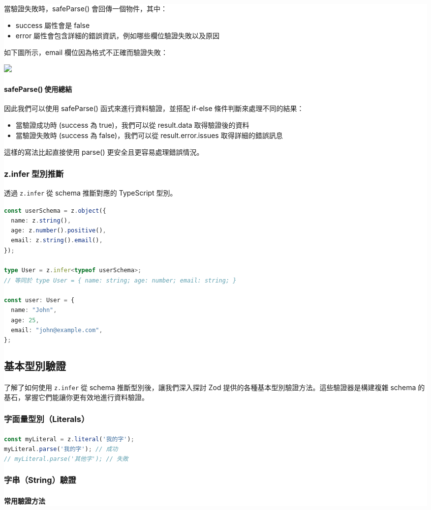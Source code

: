當驗證失敗時，safeParse() 會回傳一個物件，其中：
- success 屬性會是 false
- error 屬性會包含詳細的錯誤資訊，例如哪些欄位驗證失敗以及原因

如下圖所示，email 欄位因為格式不正確而驗證失敗：

![](https://hackmd.io/_uploads/H1ZMLPXi3.png)

#### safeParse() 使用總結

因此我們可以使用 safeParse() 函式來進行資料驗證，並搭配 if-else 條件判斷來處理不同的結果：

- 當驗證成功時 (success 為 true)，我們可以從 result.data 取得驗證後的資料
- 當驗證失敗時 (success 為 false)，我們可以從 result.error.issues 取得詳細的錯誤訊息

這樣的寫法比起直接使用 parse() 更安全且更容易處理錯誤情況。

### z.infer 型別推斷

透過 `z.infer` 從 schema 推斷對應的 TypeScript 型別。

```typescript
const userSchema = z.object({
  name: z.string(),
  age: z.number().positive(),
  email: z.string().email(),
});

type User = z.infer<typeof userSchema>;
// 等同於 type User = { name: string; age: number; email: string; }

const user: User = {
  name: "John",
  age: 25,
  email: "john@example.com",
};
```

## 基本型別驗證

了解了如何使用 `z.infer` 從 schema 推斷型別後，讓我們深入探討 Zod 提供的各種基本型別驗證方法。這些驗證器是構建複雜 schema 的基石，掌握它們能讓你更有效地進行資料驗證。

### 字面量型別（Literals）

```typescript
const myLiteral = z.literal('我的字');
myLiteral.parse('我的字'); // 成功
// myLiteral.parse('其他字'); // 失敗
```

### 字串（String）驗證

#### 常用驗證方法
